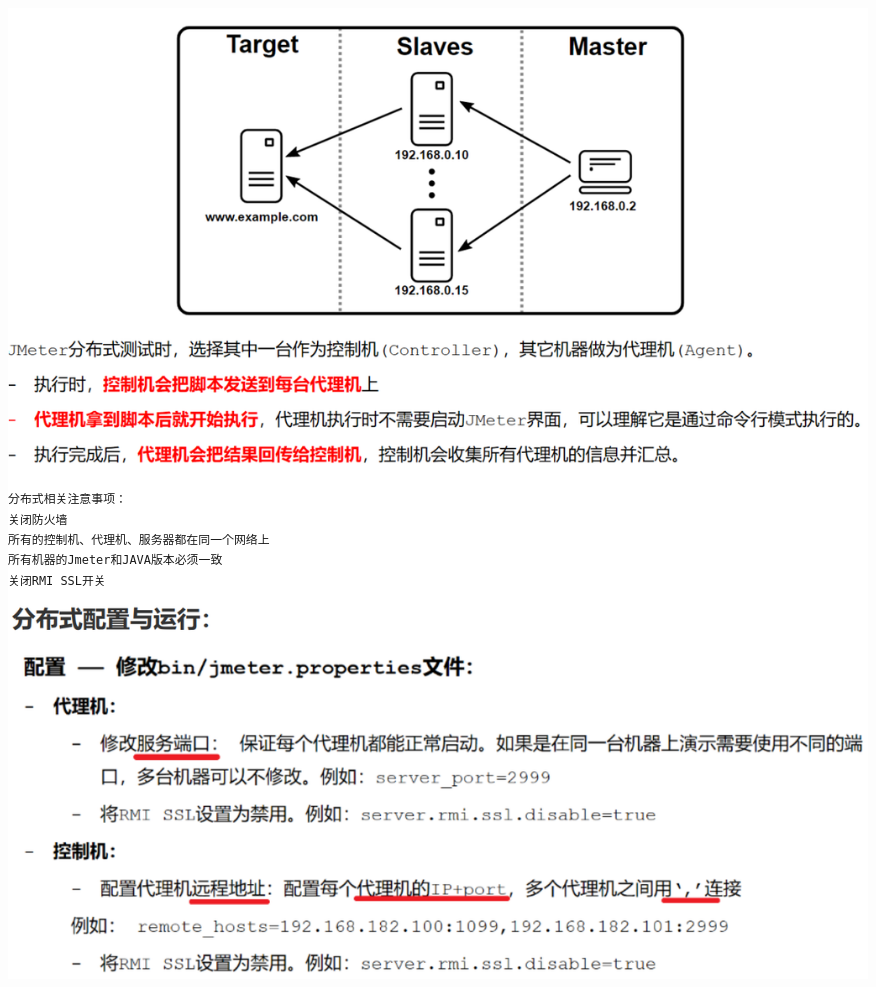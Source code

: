 ![image-20230413083339789](docs\imgs\image-20230413083339789.png)

```
分布式相关注意事项：
关闭防火墙
所有的控制机、代理机、服务器都在同一个网络上
所有机器的Jmeter和JAVA版本必须一致
关闭RMI SSL开关
```

![image-20230413083426655](docs\imgs\image-20230413083426655.png)
